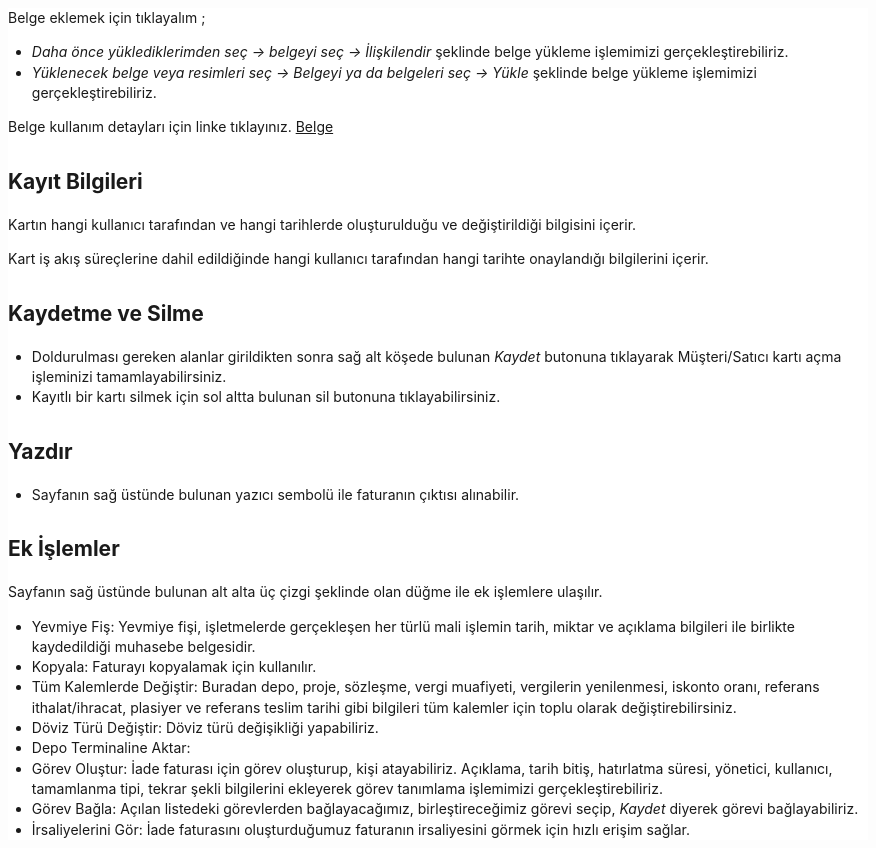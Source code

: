 Belge eklemek için tıklayalım ;

- *Daha önce yüklediklerimden seç -> belgeyi seç -> İlişkilendir* şeklinde belge yükleme işlemimizi gerçekleştirebiliriz.
- *Yüklenecek belge veya resimleri seç -> Belgeyi ya da belgeleri seç -> Yükle* şeklinde belge yükleme işlemimizi gerçekleştirebiliriz.

Belge kullanım detayları için linke tıklayınız. [Belge](../TemelOzellikler/Belgeler.md)

## Kayıt Bilgileri

Kartın hangi kullanıcı tarafından ve hangi tarihlerde oluşturulduğu ve değiştirildiği bilgisini içerir.

Kart iş akış süreçlerine dahil edildiğinde hangi kullanıcı tarafından hangi tarihte onaylandığı bilgilerini içerir. 

## Kaydetme ve Silme

- Doldurulması gereken alanlar girildikten sonra sağ alt köşede bulunan *Kaydet* butonuna tıklayarak Müşteri/Satıcı kartı açma işleminizi tamamlayabilirsiniz.
- Kayıtlı bir kartı silmek için sol altta bulunan sil butonuna tıklayabilirsiniz.

## Yazdır

- Sayfanın sağ üstünde bulunan yazıcı sembolü ile faturanın çıktısı alınabilir. 

## Ek İşlemler

 Sayfanın sağ üstünde bulunan alt alta üç çizgi şeklinde olan düğme ile ek işlemlere ulaşılır.
- Yevmiye Fiş: Yevmiye fişi, işletmelerde gerçekleşen her türlü mali işlemin tarih, miktar ve açıklama bilgileri ile birlikte kaydedildiği muhasebe belgesidir.
- Kopyala: Faturayı kopyalamak için kullanılır.
- Tüm Kalemlerde Değiştir: Buradan depo, proje, sözleşme, vergi muafiyeti, vergilerin yenilenmesi, iskonto oranı, referans ithalat/ihracat, plasiyer ve referans teslim tarihi gibi bilgileri tüm kalemler için toplu olarak değiştirebilirsiniz.
- Döviz Türü Değiştir: Döviz türü değişikliği yapabiliriz.
- Depo Terminaline Aktar: 
- Görev Oluştur: İade faturası için görev oluşturup, kişi atayabiliriz. Açıklama, tarih bitiş, hatırlatma süresi, yönetici, kullanıcı, tamamlanma tipi, tekrar şekli bilgilerini ekleyerek görev tanımlama işlemimizi gerçekleştirebiliriz.
- Görev Bağla: Açılan listedeki görevlerden bağlayacağımız, birleştireceğimiz görevi seçip, *Kaydet* diyerek görevi bağlayabiliriz.
- İrsaliyelerini Gör: İade faturasını oluşturduğumuz faturanın irsaliyesini görmek için hızlı erişim sağlar.

